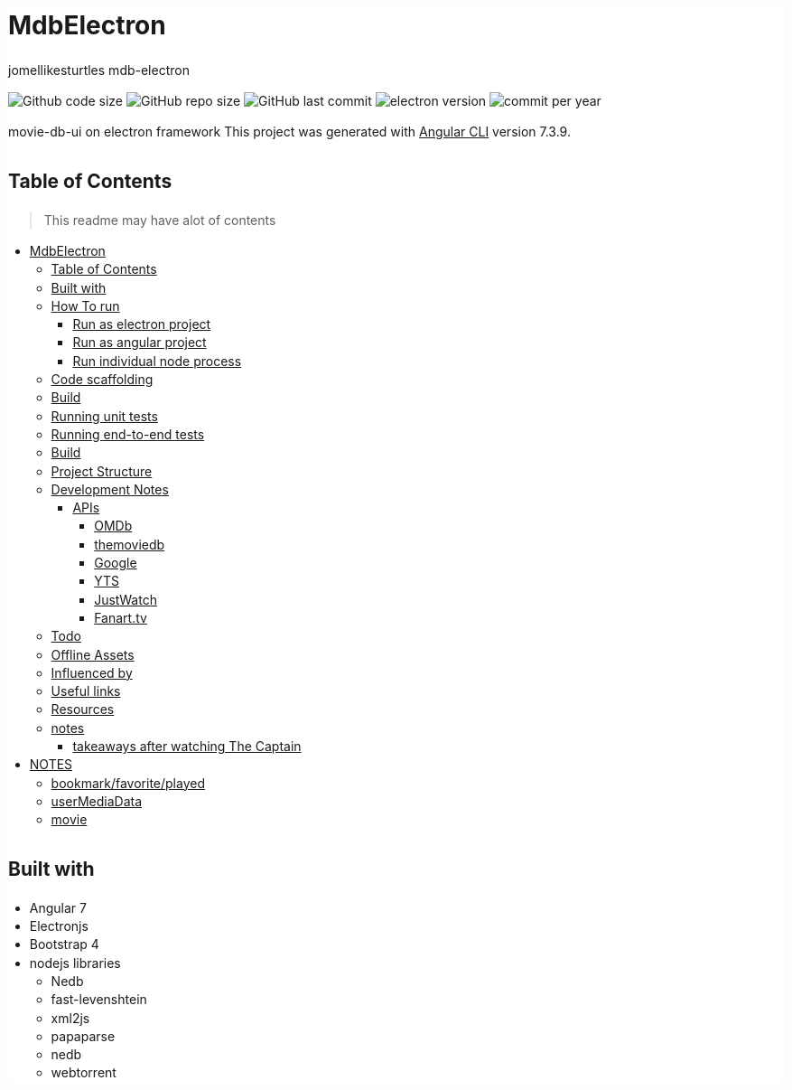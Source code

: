 # MdbElectron

jomellikesturtles mdb-electron

![Github code size](https://img.shields.io/github/languages/code-size/jomellikesturtles/mdb-electron) ![GitHub repo size](https://img.shields.io/github/repo-size/jomellikesturtles/mdb-electron) ![GitHub last commit](https://img.shields.io/github/last-commit/jomellikesturtles/mdb-electron) ![electron version](https://img.shields.io/npm/v/electron) ![commit per year](https://img.shields.io/github/commit-activity/y/jomellikesturtles/mdb-electron)

movie-db-ui on electron framework
This project was generated with [Angular CLI](https://github.com/angular/angular-cli) version 7.3.9.

## Table of Contents

> This readme may have alot of contents

- [MdbElectron](#mdbelectron)
  - [Table of Contents](#table-of-contents)
  - [Built with](#built-with)
  - [How To run](#how-to-run)
    - [Run as electron project](#run-as-electron-project)
    - [Run as angular project](#run-as-angular-project)
    - [Run individual node process](#run-individual-node-process)
  - [Code scaffolding](#code-scaffolding)
  - [Build](#build)
  - [Running unit tests](#running-unit-tests)
  - [Running end-to-end tests](#running-end-to-end-tests)
  - [Build](#build-1)
  - [Project Structure](#project-structure)
  - [Development Notes](#development-notes)
    - [APIs](#apis)
      - [OMDb](#omdb)
      - [themoviedb](#themoviedb)
      - [Google](#google)
      - [YTS](#yts)
      - [JustWatch](#justwatch)
      - [Fanart.tv](#fanarttv)
  - [Todo](#todo)
  - [Offline Assets](#offline-assets)
  - [Influenced by](#influenced-by)
  - [Useful links](#useful-links)
  - [Resources](#resources)
  - [notes](#notes)
    - [takeaways after watching The Captain](#takeaways-after-watching-the-captain)
- [NOTES](#notes-1)
  - [bookmark/favorite/played](#bookmarkfavoriteplayed)
  - [userMediaData](#usermediadata)
  - [movie](#movie)

## Built with

- Angular 7
- Electronjs
- Bootstrap 4
- nodejs libraries
  - Nedb
  - fast-levenshtein
  - xml2js
  - papaparse
  - nedb
  - webtorrent
